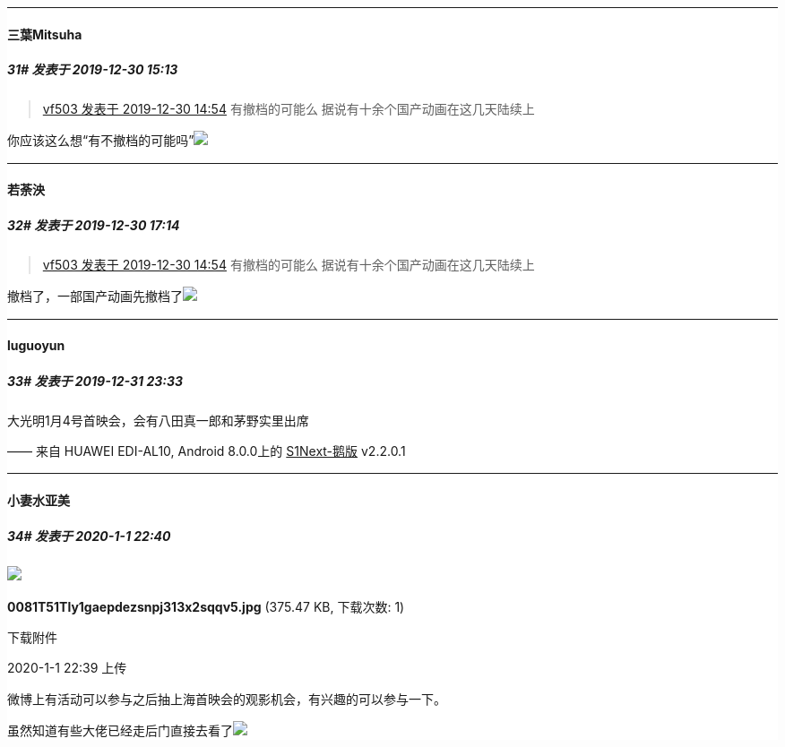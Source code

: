 
-----

####  三葉Mitsuha  
##### 31#       发表于 2019-12-30 15:13


<blockquote><a href="httphttps://bbs.saraba1st.com/2b/forum.php?mod=redirect&amp;goto=findpost&amp;pid=46033755&amp;ptid=1905844" target="_blank">vf503 发表于 2019-12-30 14:54</a>
 有撤档的可能么 据说有十余个国产动画在这几天陆续上</blockquote>
你应该这么想“有不撤档的可能吗”<img src="https://static.saraba1st.com/image/smiley/face2017/037.png" referrerpolicy="no-referrer">


-----

####  若荼泱  
##### 32#       发表于 2019-12-30 17:14


<blockquote><a href="httphttps://bbs.saraba1st.com/2b/forum.php?mod=redirect&amp;goto=findpost&amp;pid=46033755&amp;ptid=1905844" target="_blank">vf503 发表于 2019-12-30 14:54</a>
有撤档的可能么 据说有十余个国产动画在这几天陆续上</blockquote>
撤档了，一部国产动画先撤档了<img src="https://static.saraba1st.com/image/smiley/face2017/037.png" referrerpolicy="no-referrer">


-----

####  luguoyun  
##### 33#       发表于 2019-12-31 23:33


大光明1月4号首映会，会有八田真一郎和茅野实里出席

—— 来自 HUAWEI EDI-AL10, Android 8.0.0上的 [S1Next-鹅版](https://github.com/ykrank/S1-Next/releases) v2.2.0.1


-----

####  小妻水亚美  
##### 34#       发表于 2020-1-1 22:40


<img src="https://img.saraba1st.com/forum/202001/01/223928pk4krigj7jdkp16k.jpg" referrerpolicy="no-referrer">


<strong>0081T51Tly1gaepdezsnpj313x2sqqv5.jpg</strong> (375.47 KB, 下载次数: 1)

下载附件

2020-1-1 22:39 上传


微博上有活动可以参与之后抽上海首映会的观影机会，有兴趣的可以参与一下。

虽然知道有些大佬已经走后门直接去看了<img src="https://static.saraba1st.com/image/smiley/face2017/065.png" referrerpolicy="no-referrer">

